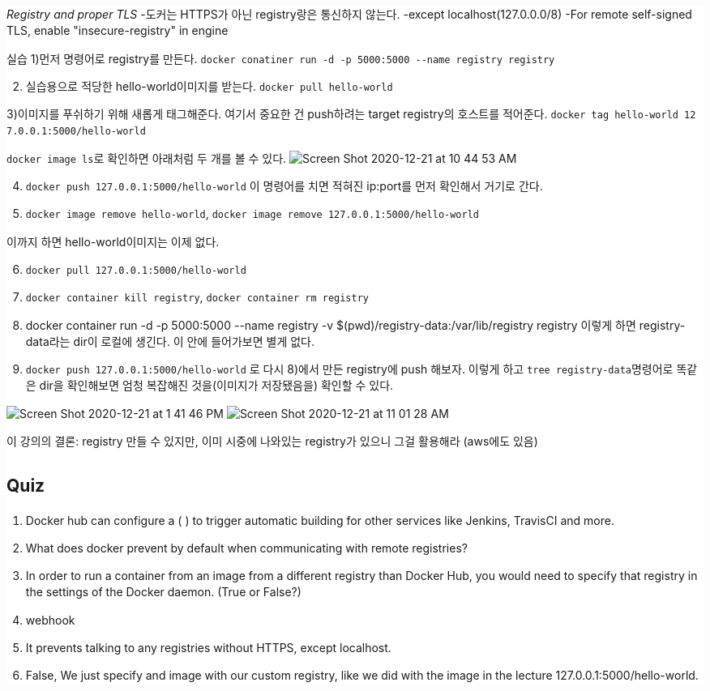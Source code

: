 *Registry and proper TLS*
-도커는 HTTPS가 아닌 registry랑은 통신하지 않는다.
-except localhost(127.0.0.0/8)
-For remote self-signed TLS, enable "insecure-registry" in engine

실습
1)먼저 명령어로 registry를 만든다. 
`docker conatiner run -d -p 5000:5000 --name registry registry`

2) 실습용으로 적당한 hello-world이미지를 받는다.
`docker pull hello-world`

3)이미지를 푸쉬하기 위해 새롭게 태그해준다. 여기서 중요한 건 push하려는 target registry의 호스트를 적어준다.
`docker tag hello-world 127.0.0.1:5000/hello-world`

`docker image ls`로 확인하면 아래처럼 두 개를 볼 수 있다.
<img width="806" alt="Screen Shot 2020-12-21 at 10 44 53 AM" src="https://user-images.githubusercontent.com/60768642/102730921-9ed82000-4379-11eb-89c9-794d6d59bbe2.png">


4) `docker push 127.0.0.1:5000/hello-world` 이 명령어를 치면 적혀진 ip:port를 먼저 확인해서 거기로 간다.

5) `docker image remove hello-world`,
`docker image remove 127.0.0.1:5000/hello-world`

이까지 하면 hello-world이미지는 이제 없다.

6) `docker pull 127.0.0.1:5000/hello-world`

7) `docker container kill registry`, `docker container rm registry`

8) docker container run -d -p 5000:5000 --name registry -v $(pwd)/registry-data:/var/lib/registry registry
이렇게 하면 registry-data라는 dir이 로컬에 생긴다. 이 안에 들어가보면 별게 없다.
9) `docker push 127.0.0.1:5000/hello-world` 로 다시 8)에서 만든 registry에 push 해보자.
이렇게 하고 `tree registry-data`명령어로 똑같은 dir을 확인해보면 엄청 복잡해진 것을(이미지가 저장됐음을) 확인할 수 있다.
<img width="888" alt="Screen Shot 2020-12-21 at 1 41 46 PM" src="https://user-images.githubusercontent.com/60768642/102740101-54af6880-4392-11eb-8982-fbe8b55d5654.png">


<img width="762" alt="Screen Shot 2020-12-21 at 11 01 28 AM" src="https://user-images.githubusercontent.com/60768642/102731727-ec558c80-437b-11eb-91ee-0e9b3e612f2d.png">


이 강의의 결론:
registry 만들 수 있지만, 이미 시중에 나와있는 registry가 있으니 그걸 활용해라 (aws에도 있음)

## Quiz

1. Docker hub can configure a ( ) to trigger automatic building for other services like Jenkins, TravisCI and more.
2. What does docker prevent by default when communicating with remote registries?
3. In order to run a container from an image from a different registry than Docker Hub, you would need to specify that registry in the settings of the Docker daemon. (True or False?)

1. webhook
2. It prevents talking to any registries without HTTPS, except localhost.
3. False, We just specify and image with our custom registry, like we did with the image in the lecture 127.0.0.1:5000/hello-world.


